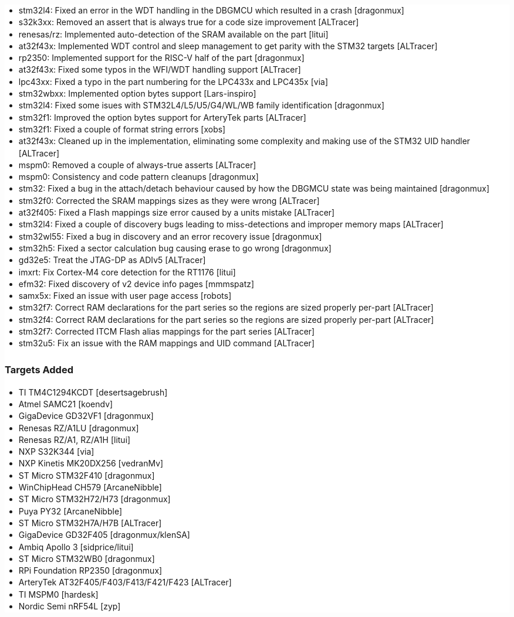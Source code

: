 - stm32l4: Fixed an error in the WDT handling in the DBGMCU which resulted in a crash [dragonmux]
- s32k3xx: Removed an assert that is always true for a code size improvement [ALTracer]
- renesas/rz: Implemented auto-detection of the SRAM available on the part [litui]
- at32f43x: Implemented WDT control and sleep management to get parity with the STM32 targets [ALTracer]
- rp2350: Implemented support for the RISC-V half of the part [dragonmux]
- at32f43x: Fixed some typos in the WFI/WDT handling support [ALTracer]
- lpc43xx: Fixed a typo in the part numbering for the LPC433x and LPC435x [via]
- stm32wbxx: Implemented option bytes support [Lars-inspiro]
- stm32l4: Fixed some isues with STM32L4/L5/U5/G4/WL/WB family identification [dragonmux]
- stm32f1: Improved the option bytes support for ArteryTek parts [ALTracer]
- stm32f1: Fixed a couple of format string errors [xobs]
- at32f43x: Cleaned up in the implementation, eliminating some complexity and making use of the STM32 UID handler [ALTracer]
- mspm0: Removed a couple of always-true asserts [ALTracer]
- mspm0: Consistency and code pattern cleanups [dragonmux]
- stm32: Fixed a bug in the attach/detach behaviour caused by how the DBGMCU state was being maintained [dragonmux]
- stm32f0: Corrected the SRAM mappings sizes as they were wrong [ALTracer]
- at32f405: Fixed a Flash mappings size error caused by a units mistake [ALTracer]
- stm32l4: Fixed a couple of discovery bugs leading to miss-detections and improper memory maps [ALTracer]
- stm32wl55: Fixed a bug in discovery and an error recovery issue [dragonmux]
- stm32h5: Fixed a sector calculation bug causing erase to go wrong [dragonmux]
- gd32e5: Treat the JTAG-DP as ADIv5 [ALTracer]
- imxrt: Fix Cortex-M4 core detection for the RT1176 [litui]
- efm32: Fixed discovery of v2 device info pages [mmmspatz]
- samx5x: Fixed an issue with user page access [robots]
- stm32f7: Correct RAM declarations for the part series so the regions are sized properly per-part [ALTracer]
- stm32f4: Correct RAM declarations for the part series so the regions are sized properly per-part [ALTracer]
- stm32f7: Corrected ITCM Flash alias mappings for the part series [ALTracer]
- stm32u5: Fix an issue with the RAM mappings and UID command [ALTracer]

### **Targets Added**

- TI TM4C1294KCDT [desertsagebrush]
- Atmel SAMC21 [koendv]
- GigaDevice GD32VF1 [dragonmux]
- Renesas RZ/A1LU [dragonmux]
- Renesas RZ/A1, RZ/A1H [litui]
- NXP S32K344 [via]
- NXP Kinetis MK20DX256 [vedranMv]
- ST Micro STM32F410 [dragonmux]
- WinChipHead CH579 [ArcaneNibble]
- ST Micro STM32H72/H73 [dragonmux]
- Puya PY32 [ArcaneNibble]
- ST Micro STM32H7A/H7B [ALTracer]
- GigaDevice GD32F405 [dragonmux/klenSA]
- Ambiq Apollo 3 [sidprice/litui]
- ST Micro STM32WB0 [dragonmux]
- RPi Foundation RP2350 [dragonmux]
- ArteryTek AT32F405/F403/F413/F421/F423 [ALTracer]
- TI MSPM0 [hardesk]
- Nordic Semi nRF54L [zyp]
